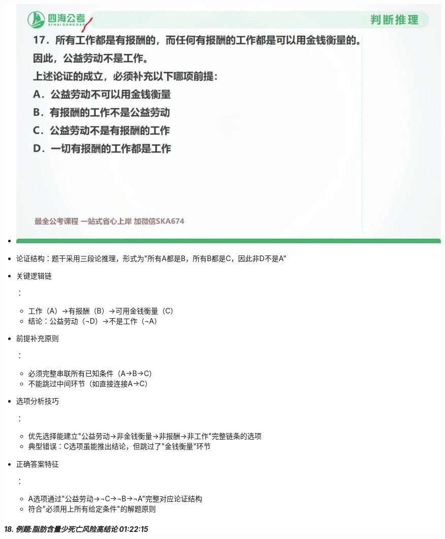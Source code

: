 - ![img](../public/%E5%88%A4%E6%96%AD%E6%8E%A8%E7%90%86/%E5%88%A4%E6%96%AD%E5%88%B7%E9%A2%9820250805/6e32b32e5heabd9d891e9e08c03bffdf.jpeg)

- 论证结构：题干采用三段论推理，形式为"所有A都是B，所有B都是C，因此非D不是A"

- 关键逻辑链

  ：

  - 工作（A）→有报酬（B）→可用金钱衡量（C）
  - 结论：公益劳动（¬D）→不是工作（¬A）

- 前提补充原则

  ：

  - 必须完整串联所有已知条件（A→B→C）
  - 不能跳过中间环节（如直接连接A→C）

- 选项分析技巧

  ：

  - 优先选择能建立"公益劳动→非金钱衡量→非报酬→非工作"完整链条的选项
  - 典型错误：C选项虽能推出结论，但跳过了"金钱衡量"环节

- 正确答案特征

  ：

  - A选项通过"公益劳动→¬C→¬B→¬A"完整对应论证结构
  - 符合"必须用上所有给定条件"的解题原则

##### 18. 例题:脂肪含量少死亡风险高结论 ﻿01:22:15﻿
